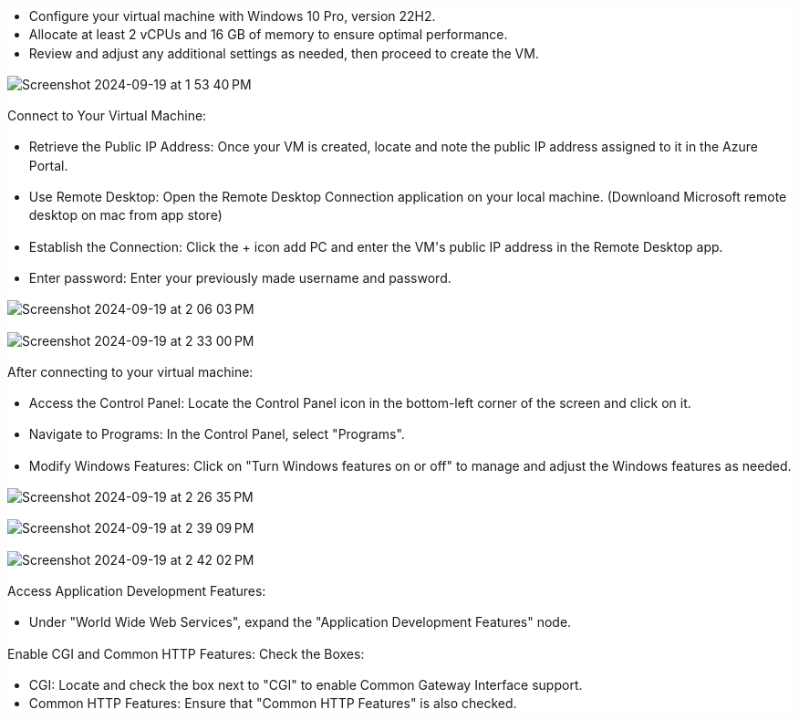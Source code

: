 - Configure your virtual machine with Windows 10 Pro, version 22H2.
- Allocate at least 2 vCPUs and 16 GB of memory to ensure optimal performance.
- Review and adjust any additional settings as needed, then proceed to create the VM.
<img width="858" alt="Screenshot 2024-09-19 at 1 53 40 PM" src="https://github.com/user-attachments/assets/8dcc1678-d607-4207-8503-3dd0e46f9b52">


Connect to Your Virtual Machine:

- Retrieve the Public IP Address: Once your VM is created, locate and note the public IP address assigned to it in the Azure Portal.


- Use Remote Desktop: Open the Remote Desktop Connection application on your local machine. (Downloand Microsoft remote desktop on mac from app store)

- Establish the Connection: Click the + icon add PC and enter the VM's public IP address in the Remote Desktop app.

- Enter password: Enter your previously made username and password.

<img width="1407" alt="Screenshot 2024-09-19 at 2 06 03 PM" src="https://github.com/user-attachments/assets/3f54c539-e49f-4dd2-914b-42f639ee60b4">
</p>
<p>
</p>
<p>
<img width="458" alt="Screenshot 2024-09-19 at 2 33 00 PM" src="https://github.com/user-attachments/assets/9c525d6b-5711-44c8-8859-2dc5313bc2b3">

After connecting to your virtual machine:

- Access the Control Panel: Locate the Control Panel icon in the bottom-left corner of the screen and click on it.
  
- Navigate to Programs: In the Control Panel, select "Programs".

- Modify Windows Features: Click on "Turn Windows features on or off" to manage and adjust the Windows features as needed.

<img width="789" alt="Screenshot 2024-09-19 at 2 26 35 PM" src="https://github.com/user-attachments/assets/33bc98ee-fbe3-4397-a314-ae68a6fc9b7e">
<p>
</p>
<p>
<img width="1120" alt="Screenshot 2024-09-19 at 2 39 09 PM" src="https://github.com/user-attachments/assets/bae4bafd-72c9-4837-ab68-19600bbd8952">
<p>
</p>
<p>
<img width="1122" alt="Screenshot 2024-09-19 at 2 42 02 PM" src="https://github.com/user-attachments/assets/58e79646-5a20-4070-9e01-9527e10acf4b">

Access Application Development Features:

- Under "World Wide Web Services", expand the "Application Development Features" node.

  
Enable CGI and Common HTTP Features:
Check the Boxes:
- CGI: Locate and check the box next to "CGI" to enable Common Gateway Interface support.
- Common HTTP Features: Ensure that "Common HTTP Features" is also checked.
